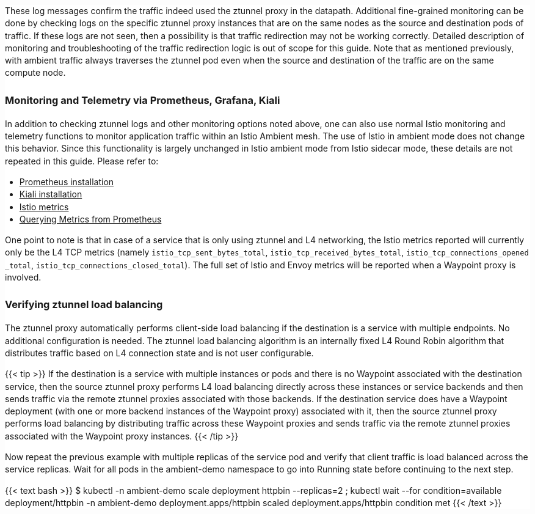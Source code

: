 These log messages confirm the traffic indeed used the ztunnel proxy in the datapath. Additional fine-grained monitoring can be done by checking logs on the specific ztunnel proxy instances that are on the same nodes as the source and destination pods of traffic. If these logs are not seen, then a possibility is that traffic redirection may not be working correctly. Detailed description of monitoring and troubleshooting of the traffic redirection logic is out of scope for this guide. Note that as mentioned previously, with ambient traffic always traverses the ztunnel pod even when the source and destination of the traffic are on the same compute node.

### Monitoring and Telemetry via Prometheus, Grafana, Kiali

In addition to checking ztunnel logs and other monitoring options noted above, one can also use normal Istio monitoring and telemetry functions to monitor application traffic within an Istio Ambient mesh.
The use of Istio in ambient mode does not change this behavior. Since this functionality is largely unchanged in Istio ambient mode from Istio sidecar mode, these details are not repeated in this guide. Please refer to:

* [Prometheus installation](/docs/ops/integrations/prometheus/#installation)
* [Kiali installation](/docs/ops/integrations/kiali/#installation)
* [Istio metrics](/docs/reference/config/metrics/)
* [Querying Metrics from Prometheus](/docs/tasks/observability/metrics/querying-metrics/)

One point to note is that in case of a service that is only using ztunnel and L4 networking, the Istio metrics reported will currently only be the L4 TCP metrics (namely `istio_tcp_sent_bytes_total`, `istio_tcp_received_bytes_total`, `istio_tcp_connections_opened_total`, `istio_tcp_connections_closed_total`). The full set of Istio and Envoy metrics will be reported when a Waypoint proxy is involved.

### Verifying ztunnel load balancing

The ztunnel proxy automatically performs client-side load balancing if the destination is a service with multiple endpoints. No additional configuration is needed. The ztunnel load balancing algorithm is an internally fixed L4 Round Robin algorithm that distributes traffic based on L4 connection state and is not user configurable.

{{< tip >}}
If the destination is a service with multiple instances or pods and there is no Waypoint associated with the destination service, then the source ztunnel proxy performs L4 load balancing directly across these instances or service backends and then sends traffic via the remote ztunnel proxies associated with those backends. If the destination service does have a Waypoint deployment (with one or more backend instances of the Waypoint proxy) associated with it, then the source ztunnel proxy performs load balancing by distributing traffic across these Waypoint proxies and sends traffic via the remote ztunnel proxies associated with the Waypoint proxy instances.
{{< /tip >}}

Now repeat the previous example with multiple replicas of the service pod and verify that client traffic is load balanced across the service replicas. Wait for all pods in the ambient-demo namespace to go into Running state before continuing to the next step.

{{< text bash >}}
$ kubectl -n ambient-demo scale deployment httpbin --replicas=2 ; kubectl wait --for condition=available  deployment/httpbin -n ambient-demo
deployment.apps/httpbin scaled
deployment.apps/httpbin condition met
{{< /text >}}
